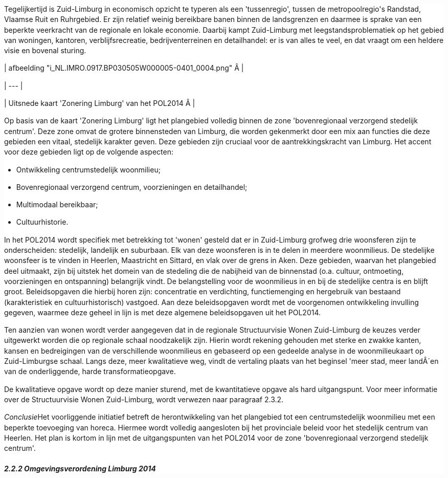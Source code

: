 Tegelijkertijd is Zuid\-Limburg in economisch opzicht te typeren als een 'tussenregio', tussen de metropoolregio's Randstad, Vlaamse Ruit en Ruhrgebied. Er zijn relatief weinig bereikbare banen binnen de landsgrenzen en daarmee is sprake van een beperkte veerkracht van de regionale en lokale economie. Daarbij kampt Zuid\-Limburg met leegstandsproblematiek op het gebied van woningen, kantoren, verblijfsrecreatie, bedrijventerreinen en detailhandel: er is van alles te veel, en dat vraagt om een heldere visie en bovenal sturing.

| afbeelding "i_NL.IMRO.0917.BP030505W000005-0401_0004.png"      Â |

| --- |

| Uitsnede kaart 'Zonering Limburg' van het POL2014   Â |

Op basis van de kaart 'Zonering Limburg' ligt het plangebied volledig binnen de zone 'bovenregionaal verzorgend stedelijk centrum'. Deze zone omvat de grotere binnensteden van Limburg, die worden gekenmerkt door een mix aan functies die deze gebieden een vitaal, stedelijk karakter geven. Deze gebieden zijn cruciaal voor de aantrekkingskracht van Limburg. Het accent voor deze gebieden ligt op de volgende aspecten:

* Ontwikkeling centrumstedelijk woonmilieu;

* Bovenregionaal verzorgend centrum, voorzieningen en detailhandel;

* Multimodaal bereikbaar;

* Cultuurhistorie.

In het POL2014 wordt specifiek met betrekking tot 'wonen' gesteld dat er in Zuid\-Limburg grofweg drie woonsferen zijn te onderscheiden: stedelijk, landelijk en suburbaan. Elk van deze woonsferen is in te delen in meerdere woonmilieus. De stedelijke woonsfeer is te vinden in Heerlen, Maastricht en Sittard, en vlak over de grens in Aken. Deze gebieden, waarvan het plangebied deel uitmaakt, zijn bij uitstek het domein van de stedeling die de nabijheid van de binnenstad (o.a. cultuur, ontmoeting, voorzieningen en ontspanning) belangrijk vindt. De belangstelling voor de woonmilieus in en bij de stedelijke centra is en blijft groot. Beleidsopgaven die hierbij horen zijn: concentratie en verdichting, functiemenging en hergebruik van bestaand (karakteristiek en cultuurhistorisch) vastgoed. Aan deze beleidsopgaven wordt met de voorgenomen ontwikkeling invulling gegeven, waarmee deze geheel in lijn is met deze algemene beleidsopgaven uit het POL2014\.

Ten aanzien van wonen wordt verder aangegeven dat in de regionale Structuurvisie Wonen Zuid\-Limburg de keuzes verder uitgewerkt worden die op regionale schaal noodzakelijk zijn. Hierin wordt rekening gehouden met sterke en zwakke kanten, kansen en bedreigingen van de verschillende woonmilieus en gebaseerd op een gedeelde analyse in de woonmilieukaart op Zuid\-Limburgse schaal. Langs deze, meer kwalitatieve weg, vindt de vertaling plaats van het beginsel 'meer stad, meer landÂ´en van de onderliggende, harde transformatieopgave.

De kwalitatieve opgave wordt op deze manier sturend, met de kwantitatieve opgave als hard uitgangspunt. Voor meer informatie over de Structuurvisie Wonen Zuid\-Limburg, wordt verwezen naar paragraaf 2\.3\.2\.

*Conclusie*Het voorliggende initiatief betreft de herontwikkeling van het plangebied tot een centrumstedelijk woonmilieu met een beperkte toevoeging van horeca. Hiermee wordt volledig aangesloten bij het provinciale beleid voor het stedelijk centrum van Heerlen. Het plan is kortom in lijn met de uitgangspunten van het POL2014 voor de zone 'bovenregionaal verzorgend stedelijk centrum'.

##### 2\.2\.2 Omgevingsverordening Limburg 2014
